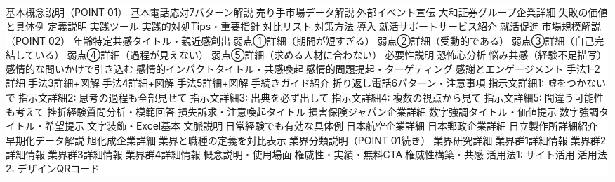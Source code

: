 基本概念説明（POINT 01）
基本電話応対7パターン解説
売り手市場データ解説
外部イベント宣伝
大和証券グループ企業詳細
失敗の価値と具体例
定義説明
実践ツール
実践的対処Tips・重要指針
対比リスト
対策方法
導入
就活サポートサービス紹介
就活促進
市場規模解説（POINT 02）
年齢特定共感タイトル・親近感創出
弱点①詳細（期間が短すぎる）
弱点②詳細（受動的である）
弱点③詳細（自己完結している）
弱点④詳細（過程が見えない）
弱点⑤詳細（求める人材に合わない）
必要性説明
恐怖心分析
悩み共感（経験不足描写）
感情的な問いかけで引き込む
感情的インパクトタイトル・共感喚起
感情的問題提起・ターゲティング
感謝とエンゲージメント
手法1-2詳細
手法3詳細+図解
手法4詳細+図解
手法5詳細+図解
手続きガイド紹介
折り返し電話6パターン・注意事項
指示文詳細1: 嘘をつかないで
指示文詳細2: 思考の過程も全部見せて
指示文詳細3: 出典を必ず出して
指示文詳細4: 複数の視点から見て
指示文詳細5: 間違う可能性も考えて
挫折経験質問分析・模範回答
損失訴求・注意喚起タイトル
損害保険ジャパン企業詳細
数字強調タイトル・価値提示
数字強調タイトル・希望提示
文字装飾・Excel基本
文脈説明
日常経験でも有効な具体例
日本航空企業詳細
日本郵政企業詳細
日立製作所詳細紹介
早期化データ解説
旭化成企業詳細
業界と職種の定義を対比表示
業界分類説明（POINT 01続き）
業界研究詳細
業界群1詳細情報
業界群2詳細情報
業界群3詳細情報
業界群4詳細情報
概念説明・使用場面
権威性・実績・無料CTA
権威性構築・共感
活用法1: サイト活用
活用法2: デザインQRコード